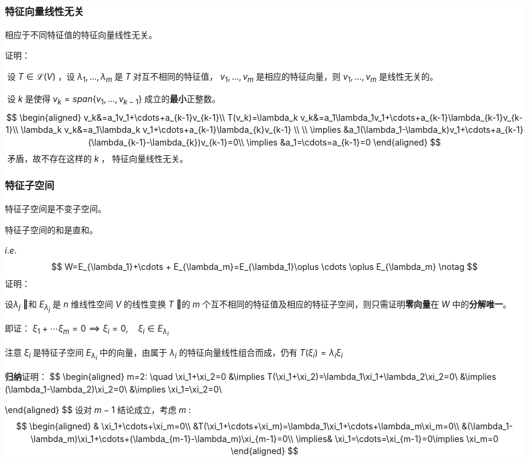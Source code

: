 ### 特征向量线性无关

相应于不同特征值的特征向量线性无关。

证明：

​		设 $T\in \mathcal{L}(V)$ ，设 $\lambda_1,\dots,\lambda_m$ 是 $T$ 对互不相同的特征值， $v_1,\dots,v_m$ 是相应的特征向量，则 $v_1,\dots,v_m$ 是线性无关的。

​		设 $k$ 是使得 $v_k=span\{v_1,\dots,v_{k-1}\}$ 成立的**最小**正整数。
$$
\begin{aligned}
v_k&=a_1v_1+\cdots+a_{k-1}v_{k-1}\\
T(v_k)=\lambda_k v_k&=a_1\lambda_1v_1+\cdots+a_{k-1}\lambda_{k-1}v_{k-1}\\
\lambda_k v_k&=a_1\lambda_k v_1+\cdots+a_{k-1}\lambda_{k}v_{k-1}
\\
\\
\implies &a_1(\lambda_1-\lambda_k)v_1+\cdots+a_{k-1}(\lambda_{k-1}-\lambda_{k})v_{k-1}=0\\
\implies &a_1=\cdots=a_{k-1}=0
\end{aligned}
$$
​		矛盾，故不存在这样的 $k$ ， 特征向量线性无关。



### 特征子空间

特征子空间是不变子空间。

特征子空间的和是直和。

$i.e.$ 
$$
W=E_{\lambda_1}+\cdots + E_{\lambda_m}=E_{\lambda_1}\oplus \cdots \oplus E_{\lambda_m}
\notag
$$
证明：

设$\lambda_j$ 和 $E_{\lambda_j}$ 是 $n$ 维线性空间 $V$ 的线性变换 $T$ 的 $m$ 个互不相同的特征值及相应的特征子空间，则只需证明**零向量**在 $W$ 中的**分解唯一**。

即证： $\xi_1+\cdots \xi_m=0\implies \xi_i=0,\quad \xi_i\in E_{\lambda_i}$ 

注意 $\xi_i$ 是特征子空间 $E_{\lambda_i}$ 中的向量，由属于 $\lambda_i$ 的特征向量线性组合而成，仍有 $T(\xi_i)=\lambda_i\xi_i$

**归纳**证明：
$$
\begin{aligned}
m=2: \quad \xi_1+\xi_2=0 &\implies T(\xi_1+\xi_2)=\lambda_1\xi_1+\lambda_2\xi_2=0\\
&\implies (\lambda_1-\lambda_2)\xi_2=0\\
&\implies \xi_1=\xi_2=0\\


\end{aligned}
$$
设对 $m-1$ 结论成立，考虑 $m$ :
$$
\begin{aligned}
& \xi_1+\cdots+\xi_m=0\\
&T(\xi_1+\cdots+\xi_m)=\lambda_1\xi_1+\cdots+\lambda_m\xi_m=0\\
&(\lambda_1-\lambda_m)\xi_1+\cdots+(\lambda_{m-1}-\lambda_m)\xi_{m-1}=0\\
\implies& \xi_1=\cdots=\xi_{m-1}=0\implies \xi_m=0
\end{aligned}
$$
